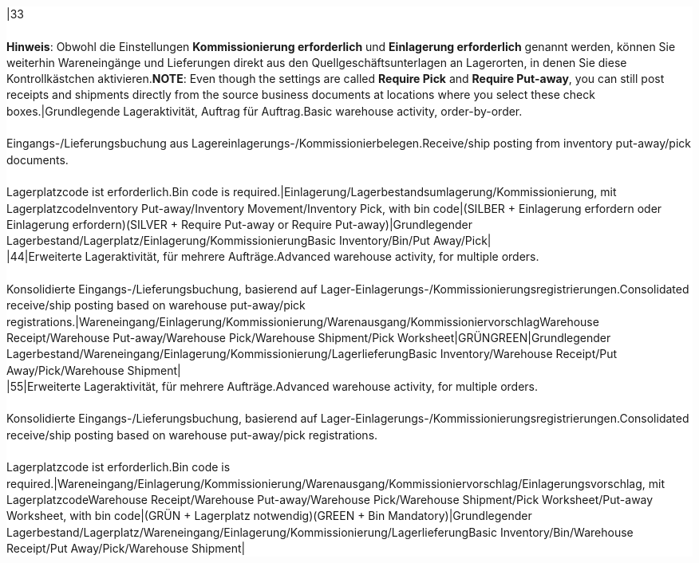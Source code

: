 |<span data-ttu-id="f1dcf-139">3</span><span class="sxs-lookup"><span data-stu-id="f1dcf-139">3</span></span> <br /><br /> <span data-ttu-id="f1dcf-140">**Hinweis**: Obwohl die Einstellungen **Kommissionierung erforderlich** und **Einlagerung erforderlich** genannt werden, können Sie weiterhin Wareneingänge und Lieferungen direkt aus den Quellgeschäftsunterlagen an Lagerorten, in denen Sie diese Kontrollkästchen aktivieren.</span><span class="sxs-lookup"><span data-stu-id="f1dcf-140">**NOTE**: Even though the settings are called **Require Pick** and **Require Put-away**, you can still post receipts and shipments directly from the source business documents at locations where you select these check boxes.</span></span>|<span data-ttu-id="f1dcf-141">Grundlegende Lageraktivität, Auftrag für Auftrag.</span><span class="sxs-lookup"><span data-stu-id="f1dcf-141">Basic warehouse activity, order-by-order.</span></span><br /><br /> <span data-ttu-id="f1dcf-142">Eingangs-/Lieferungsbuchung aus Lagereinlagerungs-/Kommissionierbelegen.</span><span class="sxs-lookup"><span data-stu-id="f1dcf-142">Receive/ship posting from inventory put-away/pick documents.</span></span> <br /><br /> <span data-ttu-id="f1dcf-143">Lagerplatzcode ist erforderlich.</span><span class="sxs-lookup"><span data-stu-id="f1dcf-143">Bin code is required.</span></span>|<span data-ttu-id="f1dcf-144">Einlagerung/Lagerbestandsumlagerung/Kommissionierung, mit Lagerplatzcode</span><span class="sxs-lookup"><span data-stu-id="f1dcf-144">Inventory Put-away/Inventory Movement/Inventory Pick, with bin code</span></span>|<span data-ttu-id="f1dcf-145">(SILBER + Einlagerung erfordern oder Einlagerung erfordern)</span><span class="sxs-lookup"><span data-stu-id="f1dcf-145">(SILVER + Require Put-away or Require Put-away)</span></span>|<span data-ttu-id="f1dcf-146">Grundlegender Lagerbestand/Lagerplatz/Einlagerung/Kommissionierung</span><span class="sxs-lookup"><span data-stu-id="f1dcf-146">Basic Inventory/Bin/Put Away/Pick</span></span>|  
|<span data-ttu-id="f1dcf-147">4</span><span class="sxs-lookup"><span data-stu-id="f1dcf-147">4</span></span>|<span data-ttu-id="f1dcf-148">Erweiterte Lageraktivität, für mehrere Aufträge.</span><span class="sxs-lookup"><span data-stu-id="f1dcf-148">Advanced warehouse activity, for multiple orders.</span></span><br /><br /> <span data-ttu-id="f1dcf-149">Konsolidierte Eingangs-/Lieferungsbuchung, basierend auf Lager-Einlagerungs-/Kommissionierungsregistrierungen.</span><span class="sxs-lookup"><span data-stu-id="f1dcf-149">Consolidated receive/ship posting based on warehouse put-away/pick registrations.</span></span>|<span data-ttu-id="f1dcf-150">Wareneingang/Einlagerung/Kommissionierung/Warenausgang/Kommissioniervorschlag</span><span class="sxs-lookup"><span data-stu-id="f1dcf-150">Warehouse Receipt/Warehouse Put-away/Warehouse Pick/Warehouse Shipment/Pick Worksheet</span></span>|<span data-ttu-id="f1dcf-151">GRÜN</span><span class="sxs-lookup"><span data-stu-id="f1dcf-151">GREEN</span></span>|<span data-ttu-id="f1dcf-152">Grundlegender Lagerbestand/Wareneingang/Einlagerung/Kommissionierung/Lagerlieferung</span><span class="sxs-lookup"><span data-stu-id="f1dcf-152">Basic Inventory/Warehouse Receipt/Put Away/Pick/Warehouse Shipment</span></span>|  
|<span data-ttu-id="f1dcf-153">5</span><span class="sxs-lookup"><span data-stu-id="f1dcf-153">5</span></span>|<span data-ttu-id="f1dcf-154">Erweiterte Lageraktivität, für mehrere Aufträge.</span><span class="sxs-lookup"><span data-stu-id="f1dcf-154">Advanced warehouse activity, for multiple orders.</span></span><br /><br /> <span data-ttu-id="f1dcf-155">Konsolidierte Eingangs-/Lieferungsbuchung, basierend auf Lager-Einlagerungs-/Kommissionierungsregistrierungen.</span><span class="sxs-lookup"><span data-stu-id="f1dcf-155">Consolidated receive/ship posting based on warehouse put-away/pick registrations.</span></span><br /><br /> <span data-ttu-id="f1dcf-156">Lagerplatzcode ist erforderlich.</span><span class="sxs-lookup"><span data-stu-id="f1dcf-156">Bin code is required.</span></span>|<span data-ttu-id="f1dcf-157">Wareneingang/Einlagerung/Kommissionierung/Warenausgang/Kommissioniervorschlag/Einlagerungsvorschlag, mit Lagerplatzcode</span><span class="sxs-lookup"><span data-stu-id="f1dcf-157">Warehouse Receipt/Warehouse Put-away/Warehouse Pick/Warehouse Shipment/Pick Worksheet/Put-away Worksheet, with bin code</span></span>|<span data-ttu-id="f1dcf-158">(GRÜN + Lagerplatz notwendig)</span><span class="sxs-lookup"><span data-stu-id="f1dcf-158">(GREEN + Bin Mandatory)</span></span>|<span data-ttu-id="f1dcf-159">Grundlegender Lagerbestand/Lagerplatz/Wareneingang/Einlagerung/Kommissionierung/Lagerlieferung</span><span class="sxs-lookup"><span data-stu-id="f1dcf-159">Basic Inventory/Bin/Warehouse Receipt/Put Away/Pick/Warehouse Shipment</span></span>|  